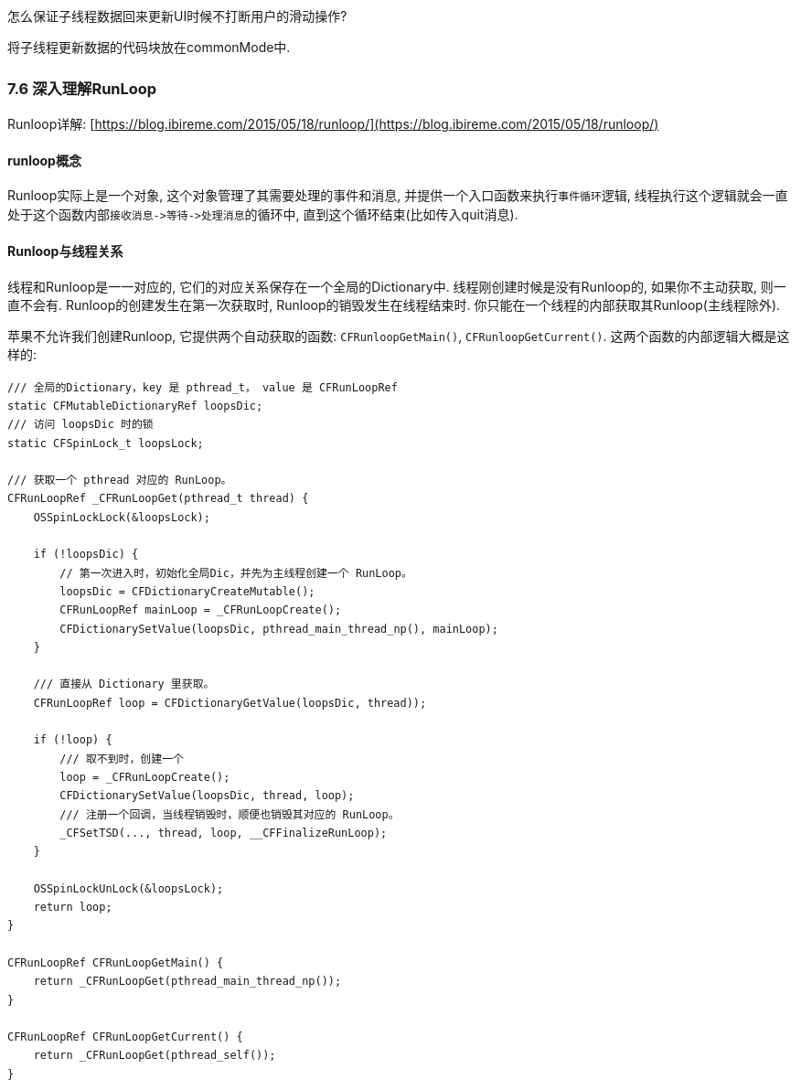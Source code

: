 怎么保证子线程数据回来更新UI时候不打断用户的滑动操作? 

将子线程更新数据的代码块放在commonMode中.

### 7.6 深入理解RunLoop
Runloop详解: [https://blog.ibireme.com/2015/05/18/runloop/](https://blog.ibireme.com/2015/05/18/runloop/)

#### runloop概念
Runloop实际上是一个对象, 这个对象管理了其需要处理的事件和消息, 并提供一个入口函数来执行`事件循环`逻辑, 线程执行这个逻辑就会一直处于这个函数内部`接收消息->等待->处理消息`的循环中, 直到这个循环结束(比如传入quit消息). 

#### Runloop与线程关系
线程和Runloop是一一对应的, 它们的对应关系保存在一个全局的Dictionary中. 线程刚创建时候是没有Runloop的, 如果你不主动获取, 则一直不会有. Runloop的创建发生在第一次获取时, Runloop的销毁发生在线程结束时. 你只能在一个线程的内部获取其Runloop(主线程除外).

苹果不允许我们创建Runloop, 它提供两个自动获取的函数: `CFRunloopGetMain()`, `CFRunloopGetCurrent()`. 这两个函数的内部逻辑大概是这样的: 

```
/// 全局的Dictionary，key 是 pthread_t， value 是 CFRunLoopRef
static CFMutableDictionaryRef loopsDic;
/// 访问 loopsDic 时的锁
static CFSpinLock_t loopsLock;
 
/// 获取一个 pthread 对应的 RunLoop。
CFRunLoopRef _CFRunLoopGet(pthread_t thread) {
    OSSpinLockLock(&loopsLock);
    
    if (!loopsDic) {
        // 第一次进入时，初始化全局Dic，并先为主线程创建一个 RunLoop。
        loopsDic = CFDictionaryCreateMutable();
        CFRunLoopRef mainLoop = _CFRunLoopCreate();
        CFDictionarySetValue(loopsDic, pthread_main_thread_np(), mainLoop);
    }
    
    /// 直接从 Dictionary 里获取。
    CFRunLoopRef loop = CFDictionaryGetValue(loopsDic, thread));
    
    if (!loop) {
        /// 取不到时，创建一个
        loop = _CFRunLoopCreate();
        CFDictionarySetValue(loopsDic, thread, loop);
        /// 注册一个回调，当线程销毁时，顺便也销毁其对应的 RunLoop。
        _CFSetTSD(..., thread, loop, __CFFinalizeRunLoop);
    }
    
    OSSpinLockUnLock(&loopsLock);
    return loop;
}
 
CFRunLoopRef CFRunLoopGetMain() {
    return _CFRunLoopGet(pthread_main_thread_np());
}
 
CFRunLoopRef CFRunLoopGetCurrent() {
    return _CFRunLoopGet(pthread_self());
}
```
